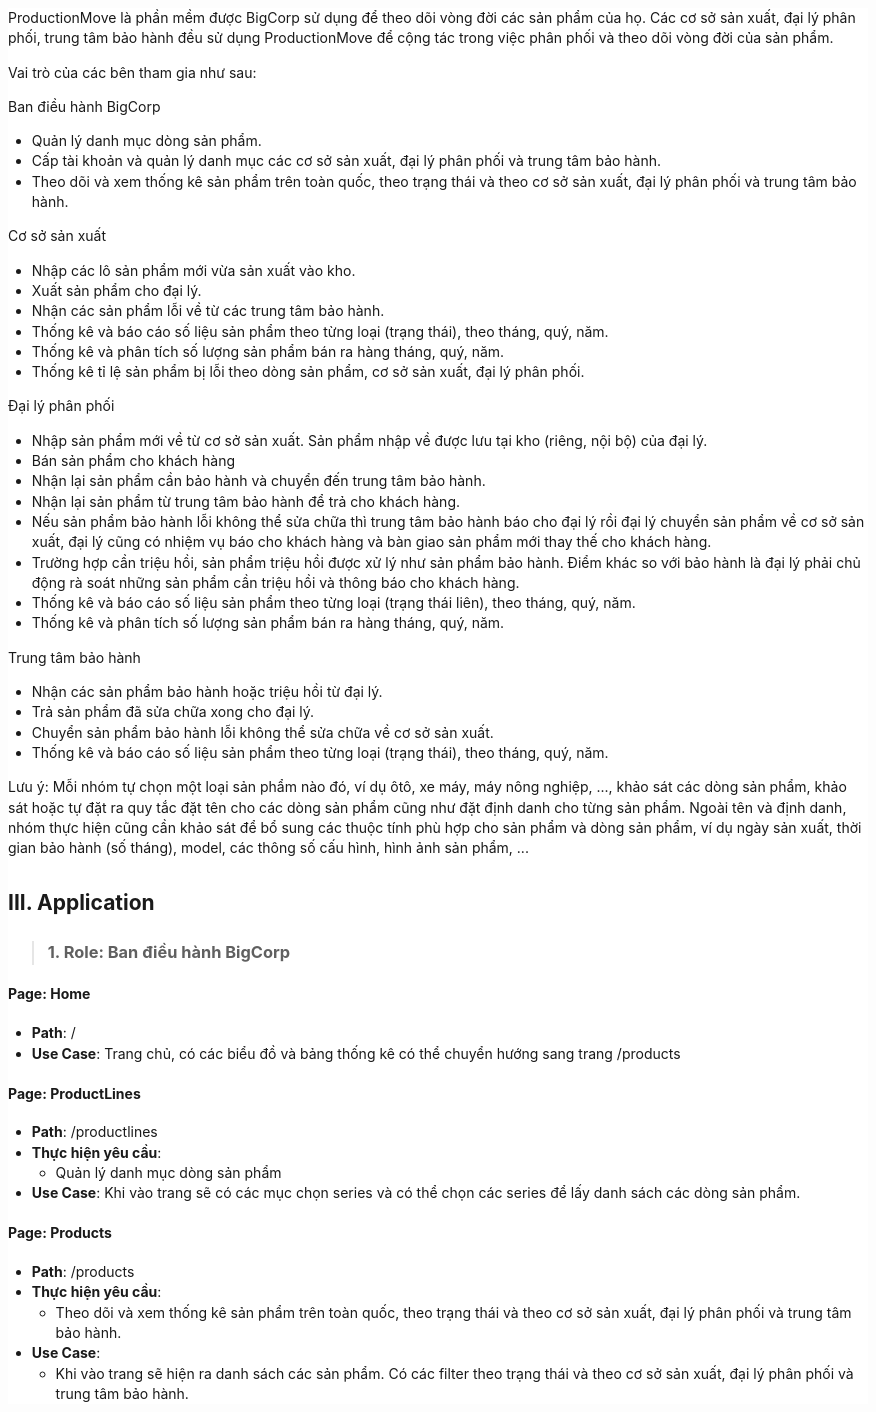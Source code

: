 ProductionMove là phần mềm được BigCorp sử dụng để theo dõi vòng đời các sản phẩm của họ. Các cơ sở sản xuất, đại lý phân phối, trung tâm bảo hành đều sử dụng ProductionMove để cộng tác trong việc phân phối và theo dõi vòng đời của sản phẩm.

Vai trò của các bên tham gia như sau:

Ban điều hành BigCorp
- Quản lý danh mục dòng sản phẩm.
- Cấp tài khoản và quản lý danh mục các cơ sở sản xuất, đại lý phân phối và trung tâm bảo hành.
- Theo dõi và xem thống kê sản phẩm trên toàn quốc, theo trạng thái và theo cơ sở sản xuất, đại lý phân phối và trung tâm bảo hành.

Cơ sở sản xuất
- Nhập các lô sản phẩm mới vừa sản xuất vào kho.
- Xuất sản phẩm cho đại lý.
- Nhận các sản phẩm lỗi về từ các trung tâm bảo hành.
- Thống kê và báo cáo số liệu sản phẩm theo từng loại (trạng thái), theo tháng, quý, năm.
- Thống kê và phân tích số lượng sản phẩm bán ra hàng tháng, quý, năm.
- Thống kê tỉ lệ sản phẩm bị lỗi theo dòng sản phẩm, cơ sở sản xuất, đại lý phân phối.

Đại lý phân phối
- Nhập sản phẩm mới về từ cơ sở sản xuất. Sản phẩm nhập về được lưu tại kho (riêng, nội bộ) của đại lý.
- Bán sản phẩm cho khách hàng
- Nhận lại sản phẩm cần bảo hành và chuyển đến trung tâm bảo hành.
- Nhận lại sản phẩm từ trung tâm bảo hành để trả cho khách hàng.
- Nếu sản phẩm bảo hành lỗi không thể sửa chữa thì trung tâm bảo hành báo cho đại lý rồi đại lý chuyển sản phẩm về cơ sở sản xuất, đại lý cũng có nhiệm vụ báo cho khách hàng và bàn giao sản phẩm mới thay thế cho khách hàng.
- Trường hợp cần triệu hồi, sản phẩm triệu hồi được xử lý như sản phẩm bảo hành. Điểm khác so với bảo hành là đại lý phải chủ động rà soát những sản phẩm cần triệu hồi và thông báo cho khách hàng.
- Thống kê và báo cáo số liệu sản phẩm theo từng loại (trạng thái liên), theo tháng, quý, năm.
- Thống kê và phân tích số lượng sản phẩm bán ra hàng tháng, quý, năm.

Trung tâm bảo hành
- Nhận các sản phẩm bảo hành hoặc triệu hồi từ đại lý.
- Trả sản phẩm đã sửa chữa xong cho đại lý.
- Chuyển sản phẩm bảo hành lỗi không thể sửa chữa về cơ sở sản xuất.
- Thống kê và báo cáo số liệu sản phẩm theo từng loại (trạng thái), theo tháng, quý, năm.

Lưu ý: Mỗi nhóm tự chọn một loại sản phẩm nào đó, ví dụ ôtô, xe máy, máy nông nghiệp, ..., khảo sát các dòng sản phẩm, khảo sát hoặc tự đặt ra quy tắc đặt tên cho các dòng sản phẩm cũng như đặt định danh cho từng sản phẩm. Ngoài tên và định danh, nhóm thực hiện cũng cần khảo sát để bổ sung các thuộc tính phù hợp cho sản phẩm và dòng sản phẩm, ví dụ ngày sản xuất, thời gian bảo hành (số tháng), model, các thông số cấu hình, hình ảnh sản phẩm, ...
## III. Application
> ### 1. Role: Ban điều hành BigCorp
#### Page: Home
- **Path**: /
- **Use Case**: Trang chủ, có các biểu đồ và bảng thống kê có thể chuyển hướng sang trang /products 
#### Page: ProductLines
- **Path**: /productlines
- **Thực hiện yêu cầu**: 
  - Quản lý danh mục dòng sản phẩm
- **Use Case**: Khi vào trang sẽ có các mục chọn series và có thể chọn các series để lấy danh sách các dòng sản phẩm.
#### Page: Products
- **Path**: /products
- **Thực hiện yêu cầu**: 
  - Theo dõi và xem thống kê sản phẩm trên toàn quốc, theo trạng thái và theo cơ sở sản xuất, đại lý phân phối và trung tâm bảo hành.
- **Use Case**: 
  - Khi vào trang sẽ hiện ra danh sách các sản phẩm. Có các filter theo trạng thái và theo cơ sở sản xuất, đại lý phân phối và trung tâm bảo hành. 